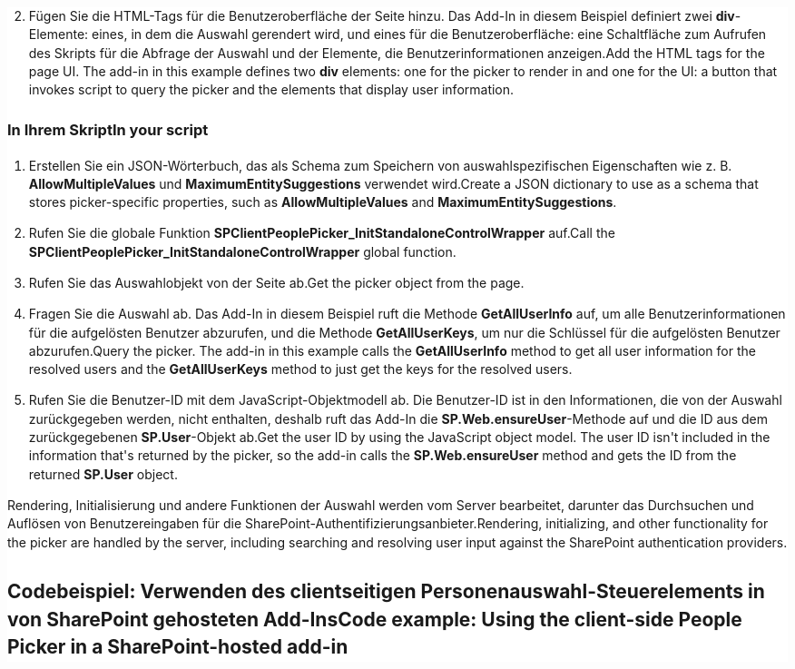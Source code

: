  
2. <span data-ttu-id="7bafd-p107">Fügen Sie die HTML-Tags für die Benutzeroberfläche der Seite hinzu. Das Add-In in diesem Beispiel definiert zwei **div**-Elemente: eines, in dem die Auswahl gerendert wird, und eines für die Benutzeroberfläche: eine Schaltfläche zum Aufrufen des Skripts für die Abfrage der Auswahl und der Elemente, die Benutzerinformationen anzeigen.</span><span class="sxs-lookup"><span data-stu-id="7bafd-p107">Add the HTML tags for the page UI. The add-in in this example defines two  **div** elements: one for the picker to render in and one for the UI: a button that invokes script to query the picker and the elements that display user information.</span></span>
    
 

### <a name="in-your-script"></a><span data-ttu-id="7bafd-144">In Ihrem Skript</span><span class="sxs-lookup"><span data-stu-id="7bafd-144">In your script</span></span>


1. <span data-ttu-id="7bafd-145">Erstellen Sie ein JSON-Wörterbuch, das als Schema zum Speichern von auswahlspezifischen Eigenschaften wie z. B. **AllowMultipleValues** und **MaximumEntitySuggestions** verwendet wird.</span><span class="sxs-lookup"><span data-stu-id="7bafd-145">Create a JSON dictionary to use as a schema that stores picker-specific properties, such as  **AllowMultipleValues** and **MaximumEntitySuggestions**.</span></span>
    
 
2. <span data-ttu-id="7bafd-146">Rufen Sie die globale Funktion **SPClientPeoplePicker_InitStandaloneControlWrapper** auf.</span><span class="sxs-lookup"><span data-stu-id="7bafd-146">Call the  **SPClientPeoplePicker_InitStandaloneControlWrapper** global function.</span></span>
    
 
3. <span data-ttu-id="7bafd-147">Rufen Sie das Auswahlobjekt von der Seite ab.</span><span class="sxs-lookup"><span data-stu-id="7bafd-147">Get the picker object from the page.</span></span>
    
 
4. <span data-ttu-id="7bafd-p108">Fragen Sie die Auswahl ab. Das Add-In in diesem Beispiel ruft die Methode **GetAllUserInfo** auf, um alle Benutzerinformationen für die aufgelösten Benutzer abzurufen, und die Methode **GetAllUserKeys**, um nur die Schlüssel für die aufgelösten Benutzer abzurufen.</span><span class="sxs-lookup"><span data-stu-id="7bafd-p108">Query the picker. The add-in in this example calls the  **GetAllUserInfo** method to get all user information for the resolved users and the **GetAllUserKeys** method to just get the keys for the resolved users.</span></span>
    
 
5. <span data-ttu-id="7bafd-p109">Rufen Sie die Benutzer-ID mit dem JavaScript-Objektmodell ab. Die Benutzer-ID ist in den Informationen, die von der Auswahl zurückgegeben werden, nicht enthalten, deshalb ruft das Add-In die **SP.Web.ensureUser**-Methode auf und die ID aus dem zurückgegebenen **SP.User**-Objekt ab.</span><span class="sxs-lookup"><span data-stu-id="7bafd-p109">Get the user ID by using the JavaScript object model. The user ID isn't included in the information that's returned by the picker, so the add-in calls the  **SP.Web.ensureUser** method and gets the ID from the returned **SP.User** object.</span></span>
    
 
<span data-ttu-id="7bafd-152">Rendering, Initialisierung und andere Funktionen der Auswahl werden vom Server bearbeitet, darunter das Durchsuchen und Auflösen von Benutzereingaben für die SharePoint-Authentifizierungsanbieter.</span><span class="sxs-lookup"><span data-stu-id="7bafd-152">Rendering, initializing, and other functionality for the picker are handled by the server, including searching and resolving user input against the SharePoint authentication providers.</span></span>
 

 

## <a name="code-example-using-the-client-side-people-picker-in-a-sharepoint-hosted-add-in"></a><span data-ttu-id="7bafd-153">Codebeispiel: Verwenden des clientseitigen Personenauswahl-Steuerelements in von SharePoint gehosteten Add-Ins</span><span class="sxs-lookup"><span data-stu-id="7bafd-153">Code example: Using the client-side People Picker in a SharePoint-hosted add-in</span></span>
<span data-ttu-id="7bafd-154"><a name="bk_example"> </a></span><span class="sxs-lookup"><span data-stu-id="7bafd-154"></span></span>

